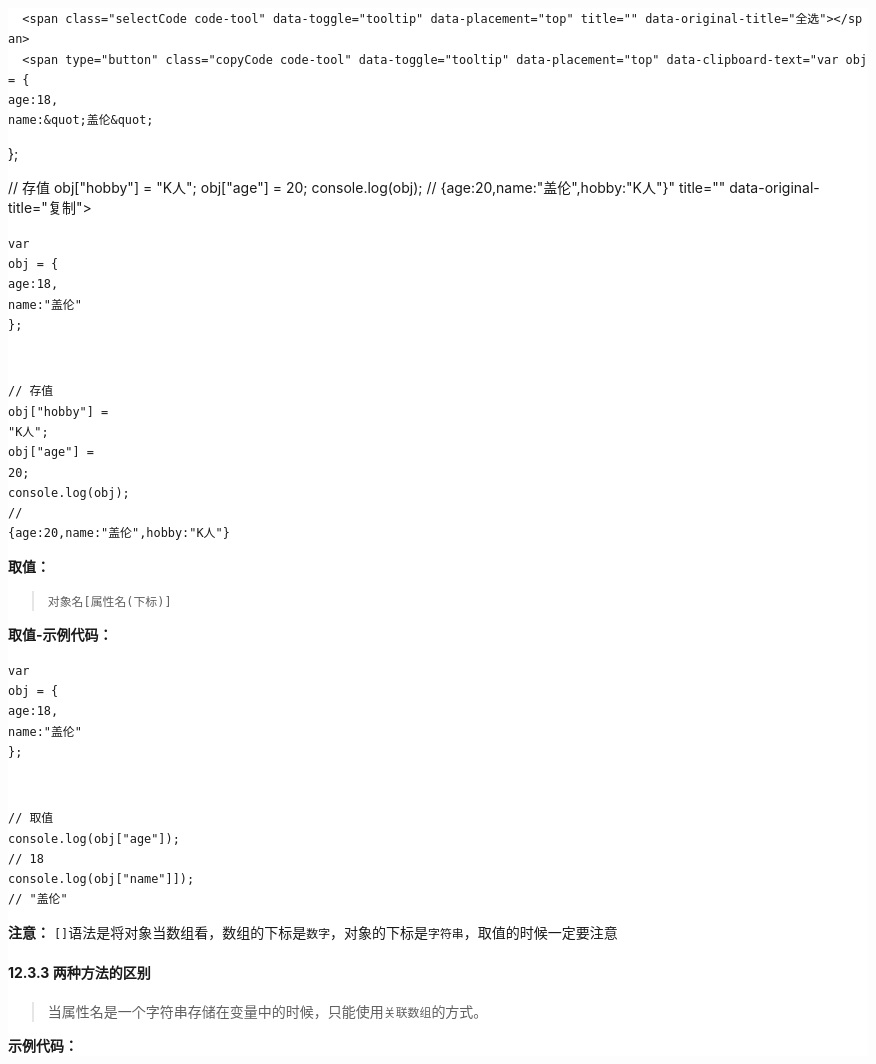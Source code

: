       <span class="selectCode code-tool" data-toggle="tooltip" data-placement="top" title="" data-original-title="全选"></span>
      <span type="button" class="copyCode code-tool" data-toggle="tooltip" data-placement="top" data-clipboard-text="var obj = {
    age:18,
    name:&quot;盖伦&quot;
};

// 存值
obj[&quot;hobby&quot;] = &quot;K人&quot;;
obj[&quot;age&quot;] = 20;
console.log(obj); // {age:20,name:&quot;盖伦&quot;,hobby:&quot;K人&quot;}" title="" data-original-title="复制"></span>
      <span type="button" class="saveToNote code-tool" data-toggle="tooltip" data-placement="top" title="" data-original-title="放进笔记"></span>
      </div>
      </div><pre class="javascript hljs"><code class="js"><span class="hljs-keyword">var</span> obj = {
    <span class="hljs-attr">age</span>:<span class="hljs-number">18</span>,
    <span class="hljs-attr">name</span>:<span class="hljs-string">"盖伦"</span>
};

<span class="hljs-comment">// 存值</span>
obj[<span class="hljs-string">"hobby"</span>] = <span class="hljs-string">"K人"</span>;
obj[<span class="hljs-string">"age"</span>] = <span class="hljs-number">20</span>;
<span class="hljs-built_in">console</span>.log(obj); <span class="hljs-comment">// {age:20,name:"盖伦",hobby:"K人"}</span></code></pre>
<p><strong>取值：</strong></p>
<blockquote><code>对象名[属性名(下标)]</code></blockquote>
<p><strong>取值-示例代码：</strong></p>
<div class="widget-codetool" style="display:none;">
      <div class="widget-codetool--inner">
      <span class="selectCode code-tool" data-toggle="tooltip" data-placement="top" title="" data-original-title="全选"></span>
      <span type="button" class="copyCode code-tool" data-toggle="tooltip" data-placement="top" data-clipboard-text="var obj = {
    age:18,
    name:&quot;盖伦&quot;
};

// 取值
console.log(obj[&quot;age&quot;]);  // 18
console.log(obj[&quot;name&quot;]]); // &quot;盖伦&quot;" title="" data-original-title="复制"></span>
      <span type="button" class="saveToNote code-tool" data-toggle="tooltip" data-placement="top" title="" data-original-title="放进笔记"></span>
      </div>
      </div><pre class="javascript hljs"><code class="js"><span class="hljs-keyword">var</span> obj = {
    <span class="hljs-attr">age</span>:<span class="hljs-number">18</span>,
    <span class="hljs-attr">name</span>:<span class="hljs-string">"盖伦"</span>
};

<span class="hljs-comment">// 取值</span>
<span class="hljs-built_in">console</span>.log(obj[<span class="hljs-string">"age"</span>]);  <span class="hljs-comment">// 18</span>
<span class="hljs-built_in">console</span>.log(obj[<span class="hljs-string">"name"</span>]]); <span class="hljs-comment">// "盖伦"</span></code></pre>
<p><strong>注意：</strong> <code>[]</code>语法是将对象当数组看，数组的下标是<code>数字</code>，对象的下标是<code>字符串</code>，取值的时候一定要注意</p>
<h4>12.3.3 两种方法的区别</h4>
<blockquote>当属性名是一个字符串存储在变量中的时候，只能使用<code>关联数组</code>的方式。</blockquote>
<p><strong>示例代码：</strong></p>
<div class="widget-codetool" style="display:none;">
      <div class="widget-codetool--inner">
      <span class="selectCode code-tool" data-toggle="tooltip" data-placement="top" title="" data-original-title="全选"></span>